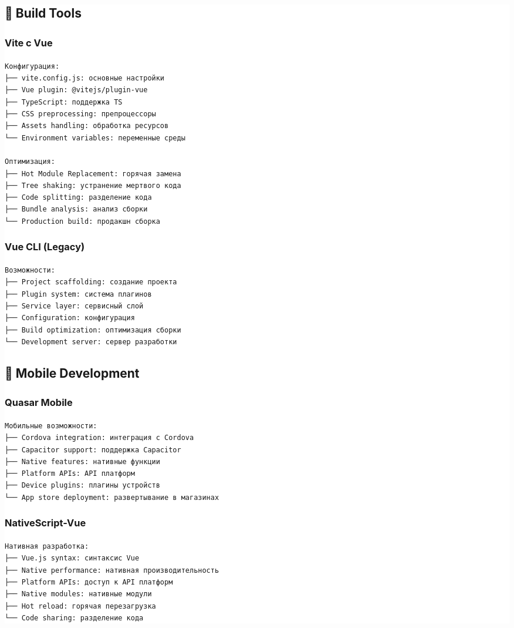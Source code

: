 ## 🔧 Build Tools

### Vite с Vue
```
Конфигурация:
├── vite.config.js: основные настройки
├── Vue plugin: @vitejs/plugin-vue
├── TypeScript: поддержка TS
├── CSS preprocessing: препроцессоры
├── Assets handling: обработка ресурсов
└── Environment variables: переменные среды

Оптимизация:
├── Hot Module Replacement: горячая замена
├── Tree shaking: устранение мертвого кода
├── Code splitting: разделение кода
├── Bundle analysis: анализ сборки
└── Production build: продакшн сборка
```

### Vue CLI (Legacy)
```
Возможности:
├── Project scaffolding: создание проекта
├── Plugin system: система плагинов
├── Service layer: сервисный слой
├── Configuration: конфигурация
├── Build optimization: оптимизация сборки
└── Development server: сервер разработки
```

## 📱 Mobile Development

### Quasar Mobile
```
Мобильные возможности:
├── Cordova integration: интеграция с Cordova
├── Capacitor support: поддержка Capacitor
├── Native features: нативные функции
├── Platform APIs: API платформ
├── Device plugins: плагины устройств
└── App store deployment: развертывание в магазинах
```

### NativeScript-Vue
```
Нативная разработка:
├── Vue.js syntax: синтаксис Vue
├── Native performance: нативная производительность
├── Platform APIs: доступ к API платформ
├── Native modules: нативные модули
├── Hot reload: горячая перезагрузка
└── Code sharing: разделение кода
```
